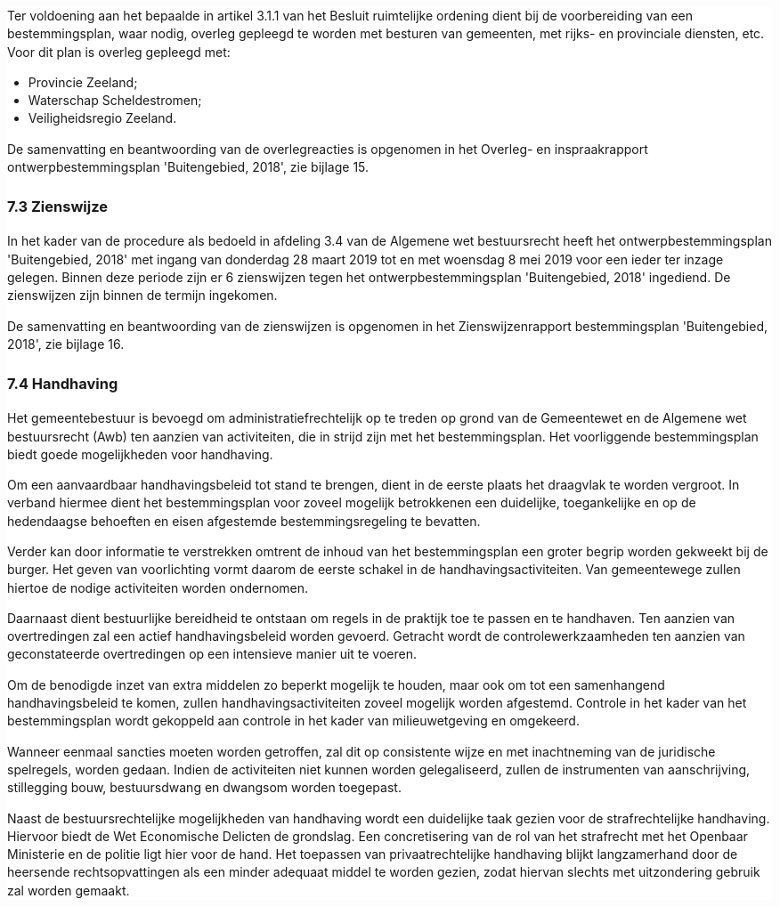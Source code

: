Ter voldoening aan het bepaalde in artikel 3.1.1 van het Besluit ruimtelijke ordening dient bij de voorbereiding van een bestemmingsplan, waar nodig, overleg gepleegd te worden met besturen van gemeenten, met rijks- en provinciale diensten, etc. Voor dit plan is overleg gepleegd met:

- Provincie Zeeland;
- Waterschap Scheldestromen;
- Veiligheidsregio Zeeland.

De samenvatting en beantwoording van de overlegreacties is opgenomen in het Overleg- en inspraakrapport ontwerpbestemmingsplan 'Buitengebied, 2018', zie bijlage 15.

### **7.3 Zienswijze**

In het kader van de procedure als bedoeld in afdeling 3.4 van de Algemene wet bestuursrecht heeft het ontwerpbestemmingsplan 'Buitengebied, 2018' met ingang van donderdag 28 maart 2019 tot en met woensdag 8 mei 2019 voor een ieder ter inzage gelegen. Binnen deze periode zijn er 6 zienswijzen tegen het ontwerpbestemmingsplan 'Buitengebied, 2018' ingediend. De zienswijzen zijn binnen de termijn ingekomen.

De samenvatting en beantwoording van de zienswijzen is opgenomen in het Zienswijzenrapport bestemmingsplan 'Buitengebied, 2018', zie bijlage 16.

### **7.4 Handhaving**

Het gemeentebestuur is bevoegd om administratiefrechtelijk op te treden op grond van de Gemeentewet en de Algemene wet bestuursrecht (Awb) ten aanzien van activiteiten, die in strijd zijn met het bestemmingsplan. Het voorliggende bestemmingsplan biedt goede mogelijkheden voor handhaving.

Om een aanvaardbaar handhavingsbeleid tot stand te brengen, dient in de eerste plaats het draagvlak te worden vergroot. In verband hiermee dient het bestemmingsplan voor zoveel mogelijk betrokkenen een duidelijke, toegankelijke en op de hedendaagse behoeften en eisen afgestemde bestemmingsregeling te bevatten.

Verder kan door informatie te verstrekken omtrent de inhoud van het bestemmingsplan een groter begrip worden gekweekt bij de burger. Het geven van voorlichting vormt daarom de eerste schakel in de handhavingsactiviteiten. Van gemeentewege zullen hiertoe de nodige activiteiten worden ondernomen.

Daarnaast dient bestuurlijke bereidheid te ontstaan om regels in de praktijk toe te passen en te handhaven. Ten aanzien van overtredingen zal een actief handhavingsbeleid worden gevoerd. Getracht wordt de controlewerkzaamheden ten aanzien van geconstateerde overtredingen op een intensieve manier uit te voeren.

Om de benodigde inzet van extra middelen zo beperkt mogelijk te houden, maar ook om tot een samenhangend handhavingsbeleid te komen, zullen handhavingsactiviteiten zoveel mogelijk worden afgestemd. Controle in het kader van het bestemmingsplan wordt gekoppeld aan controle in het kader van milieuwetgeving en omgekeerd.

Wanneer eenmaal sancties moeten worden getroffen, zal dit op consistente wijze en met inachtneming van de juridische spelregels, worden gedaan. Indien de activiteiten niet kunnen worden gelegaliseerd, zullen de instrumenten van aanschrijving, stillegging bouw, bestuursdwang en dwangsom worden toegepast.

Naast de bestuursrechtelijke mogelijkheden van handhaving wordt een duidelijke taak gezien voor de strafrechtelijke handhaving. Hiervoor biedt de Wet Economische Delicten de grondslag. Een concretisering van de rol van het strafrecht met het Openbaar Ministerie en de politie ligt hier voor de hand. Het toepassen van privaatrechtelijke handhaving blijkt langzamerhand door de heersende rechtsopvattingen als een minder adequaat middel te worden gezien, zodat hiervan slechts met uitzondering gebruik zal worden gemaakt.